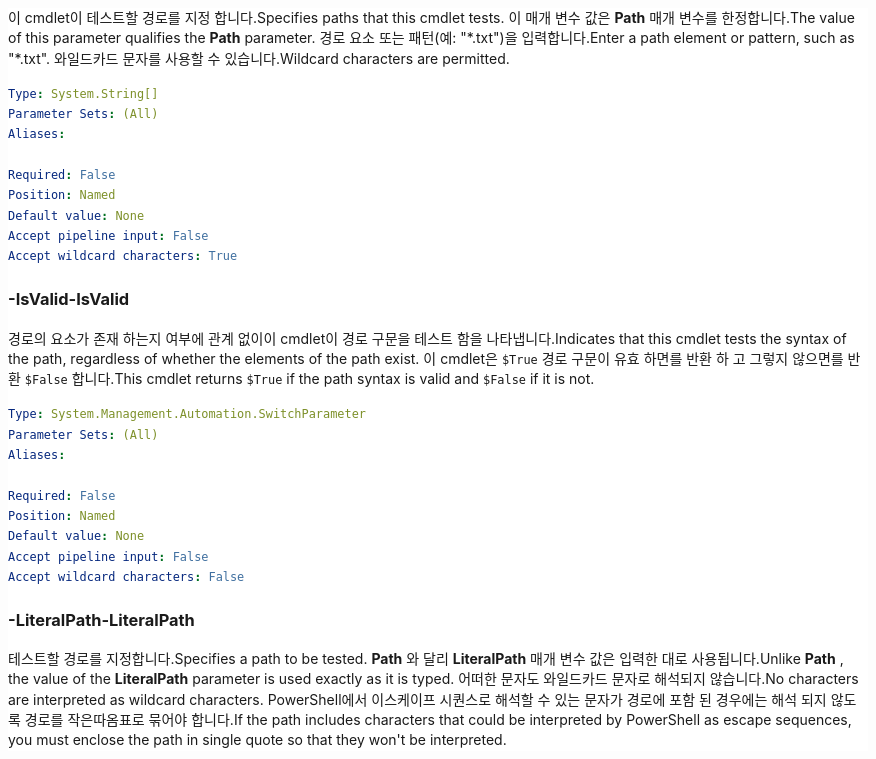 <span data-ttu-id="ad5ac-169">이 cmdlet이 테스트할 경로를 지정 합니다.</span><span class="sxs-lookup"><span data-stu-id="ad5ac-169">Specifies paths that this cmdlet tests.</span></span> <span data-ttu-id="ad5ac-170">이 매개 변수 값은 **Path** 매개 변수를 한정합니다.</span><span class="sxs-lookup"><span data-stu-id="ad5ac-170">The value of this parameter qualifies the **Path** parameter.</span></span> <span data-ttu-id="ad5ac-171">경로 요소 또는 패턴(예: "\*.txt")을 입력합니다.</span><span class="sxs-lookup"><span data-stu-id="ad5ac-171">Enter a path element or pattern, such as "\*.txt".</span></span> <span data-ttu-id="ad5ac-172">와일드카드 문자를 사용할 수 있습니다.</span><span class="sxs-lookup"><span data-stu-id="ad5ac-172">Wildcard characters are permitted.</span></span>

```yaml
Type: System.String[]
Parameter Sets: (All)
Aliases:

Required: False
Position: Named
Default value: None
Accept pipeline input: False
Accept wildcard characters: True
```

### <span data-ttu-id="ad5ac-173">-IsValid</span><span class="sxs-lookup"><span data-stu-id="ad5ac-173">-IsValid</span></span>

<span data-ttu-id="ad5ac-174">경로의 요소가 존재 하는지 여부에 관계 없이이 cmdlet이 경로 구문을 테스트 함을 나타냅니다.</span><span class="sxs-lookup"><span data-stu-id="ad5ac-174">Indicates that this cmdlet tests the syntax of the path, regardless of whether the elements of the path exist.</span></span> <span data-ttu-id="ad5ac-175">이 cmdlet은 `$True` 경로 구문이 유효 하면를 반환 하 고 그렇지 않으면를 반환 `$False` 합니다.</span><span class="sxs-lookup"><span data-stu-id="ad5ac-175">This cmdlet returns `$True` if the path syntax is valid and `$False` if it is not.</span></span>

```yaml
Type: System.Management.Automation.SwitchParameter
Parameter Sets: (All)
Aliases:

Required: False
Position: Named
Default value: None
Accept pipeline input: False
Accept wildcard characters: False
```

### <span data-ttu-id="ad5ac-176">-LiteralPath</span><span class="sxs-lookup"><span data-stu-id="ad5ac-176">-LiteralPath</span></span>

<span data-ttu-id="ad5ac-177">테스트할 경로를 지정합니다.</span><span class="sxs-lookup"><span data-stu-id="ad5ac-177">Specifies a path to be tested.</span></span> <span data-ttu-id="ad5ac-178">**Path** 와 달리 **LiteralPath** 매개 변수 값은 입력한 대로 사용됩니다.</span><span class="sxs-lookup"><span data-stu-id="ad5ac-178">Unlike **Path** , the value of the **LiteralPath** parameter is used exactly as it is typed.</span></span> <span data-ttu-id="ad5ac-179">어떠한 문자도 와일드카드 문자로 해석되지 않습니다.</span><span class="sxs-lookup"><span data-stu-id="ad5ac-179">No characters are interpreted as wildcard characters.</span></span> <span data-ttu-id="ad5ac-180">PowerShell에서 이스케이프 시퀀스로 해석할 수 있는 문자가 경로에 포함 된 경우에는 해석 되지 않도록 경로를 작은따옴표로 묶어야 합니다.</span><span class="sxs-lookup"><span data-stu-id="ad5ac-180">If the path includes characters that could be interpreted by PowerShell as escape sequences, you must enclose the path in single quote so that they won't be interpreted.</span></span>
